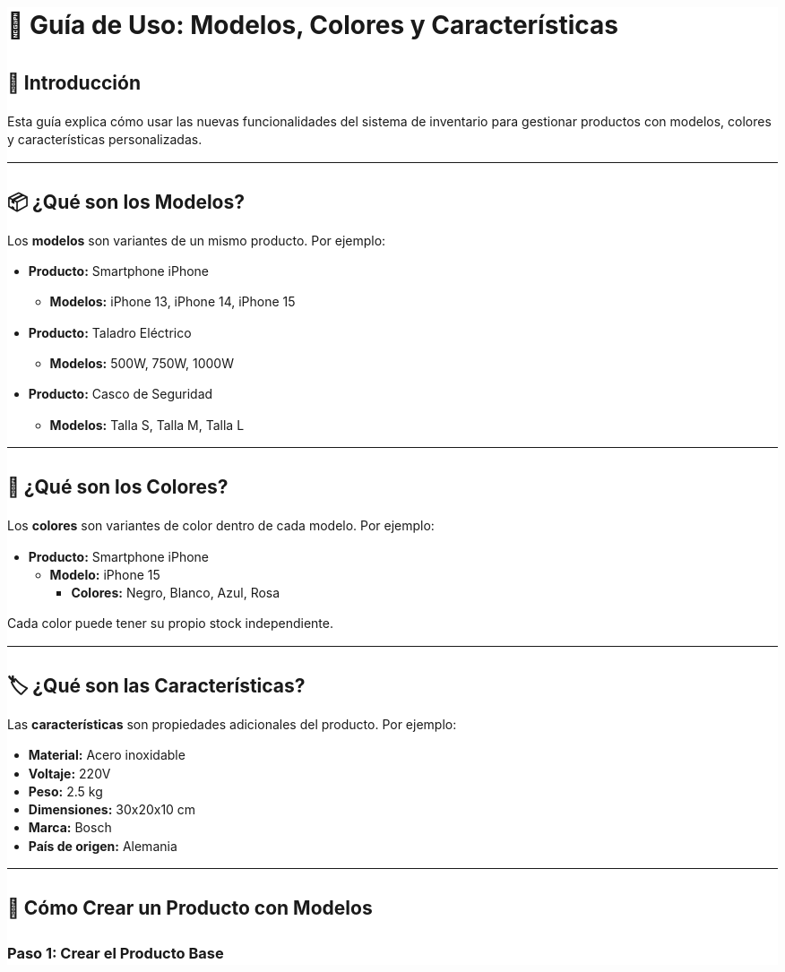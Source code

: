 # 📘 Guía de Uso: Modelos, Colores y Características

## 🎯 Introducción

Esta guía explica cómo usar las nuevas funcionalidades del sistema de inventario para gestionar productos con modelos, colores y características personalizadas.

---

## 📦 ¿Qué son los Modelos?

Los **modelos** son variantes de un mismo producto. Por ejemplo:

- **Producto:** Smartphone iPhone
  - **Modelos:** iPhone 13, iPhone 14, iPhone 15
  
- **Producto:** Taladro Eléctrico
  - **Modelos:** 500W, 750W, 1000W

- **Producto:** Casco de Seguridad
  - **Modelos:** Talla S, Talla M, Talla L

---

## 🎨 ¿Qué son los Colores?

Los **colores** son variantes de color dentro de cada modelo. Por ejemplo:

- **Producto:** Smartphone iPhone
  - **Modelo:** iPhone 15
    - **Colores:** Negro, Blanco, Azul, Rosa

Cada color puede tener su propio stock independiente.

---

## 🏷️ ¿Qué son las Características?

Las **características** son propiedades adicionales del producto. Por ejemplo:

- **Material:** Acero inoxidable
- **Voltaje:** 220V
- **Peso:** 2.5 kg
- **Dimensiones:** 30x20x10 cm
- **Marca:** Bosch
- **País de origen:** Alemania

---

## 📝 Cómo Crear un Producto con Modelos

### Paso 1: Crear el Producto Base
